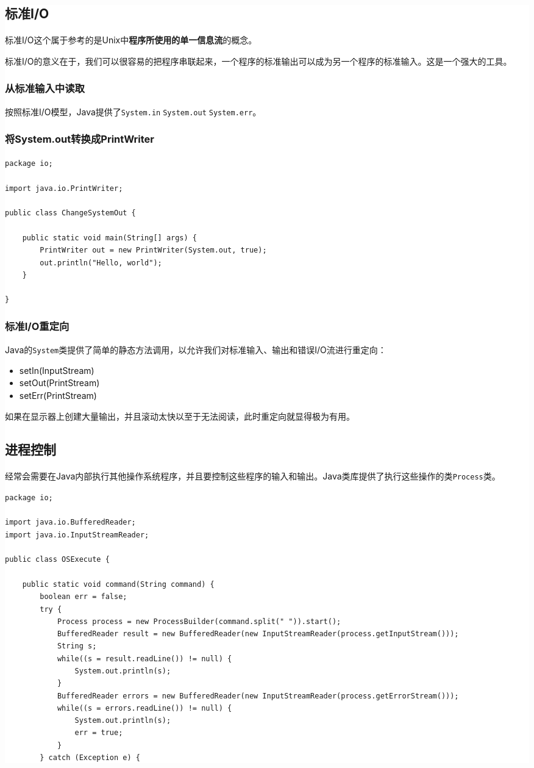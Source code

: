 ## 标准I/O

标准I/O这个属于参考的是Unix中**程序所使用的单一信息流**的概念。

标准I/O的意义在于，我们可以很容易的把程序串联起来，一个程序的标准输出可以成为另一个程序的标准输入。这是一个强大的工具。

### 从标准输入中读取

按照标准I/O模型，Java提供了`System.in` `System.out` `System.err`。

### 将System.out转换成PrintWriter

```
package io;

import java.io.PrintWriter;

public class ChangeSystemOut {

    public static void main(String[] args) {
        PrintWriter out = new PrintWriter(System.out, true);
        out.println("Hello, world");
    }

}
```

 ### 标准I/O重定向

Java的`System`类提供了简单的静态方法调用，以允许我们对标准输入、输出和错误I/O流进行重定向：

+ setIn(InputStream)
+ setOut(PrintStream)
+ setErr(PrintStream)

如果在显示器上创建大量输出，并且滚动太快以至于无法阅读，此时重定向就显得极为有用。

## 进程控制

经常会需要在Java内部执行其他操作系统程序，并且要控制这些程序的输入和输出。Java类库提供了执行这些操作的类`Process`类。

```
package io;

import java.io.BufferedReader;
import java.io.InputStreamReader;

public class OSExecute {

    public static void command(String command) {
        boolean err = false;
        try {
            Process process = new ProcessBuilder(command.split(" ")).start();
            BufferedReader result = new BufferedReader(new InputStreamReader(process.getInputStream()));
            String s;
            while((s = result.readLine()) != null) {
                System.out.println(s);
            }
            BufferedReader errors = new BufferedReader(new InputStreamReader(process.getErrorStream()));
            while((s = errors.readLine()) != null) {
                System.out.println(s);
                err = true;
            }
        } catch (Exception e) {
```